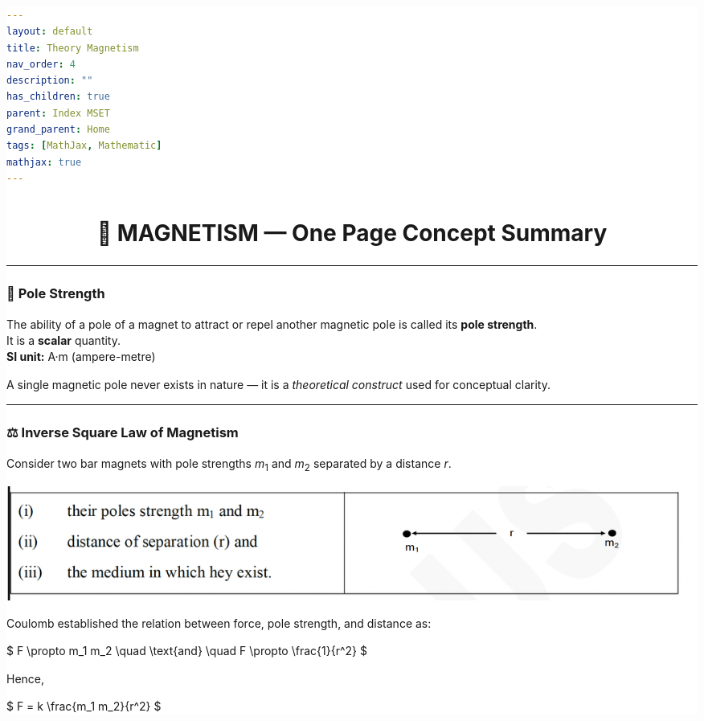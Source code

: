 ```yaml
---
layout: default
title: Theory Magnetism
nav_order: 4
description: ""
has_children: true
parent: Index MSET
grand_parent: Home
tags: [MathJax, Mathematic]
mathjax: true
---
```

<h1 align="center">🧲 MAGNETISM — One Page Concept Summary</h1>

---

### 🧭 **Pole Strength**

The ability of a pole of a magnet to attract or repel another magnetic pole is called its **pole strength**.  
It is a **scalar** quantity.  
**SI unit:** A·m (ampere-metre)

A single magnetic pole never exists in nature — it is a *theoretical construct* used for conceptual clarity.

---

### ⚖️ **Inverse Square Law of Magnetism**

Consider two bar magnets with pole strengths $m_1$ and $m_2$ separated by a distance $r$.

<img src="./images/magentism-fig1-inverse-law.png" width="200%"/>


Coulomb established the relation between force, pole strength, and distance as:

$
F \propto m_1 m_2 \quad \text{and} \quad F \propto \frac{1}{r^2}
$

Hence,

$
F = k \frac{m_1 m_2}{r^2}
$
